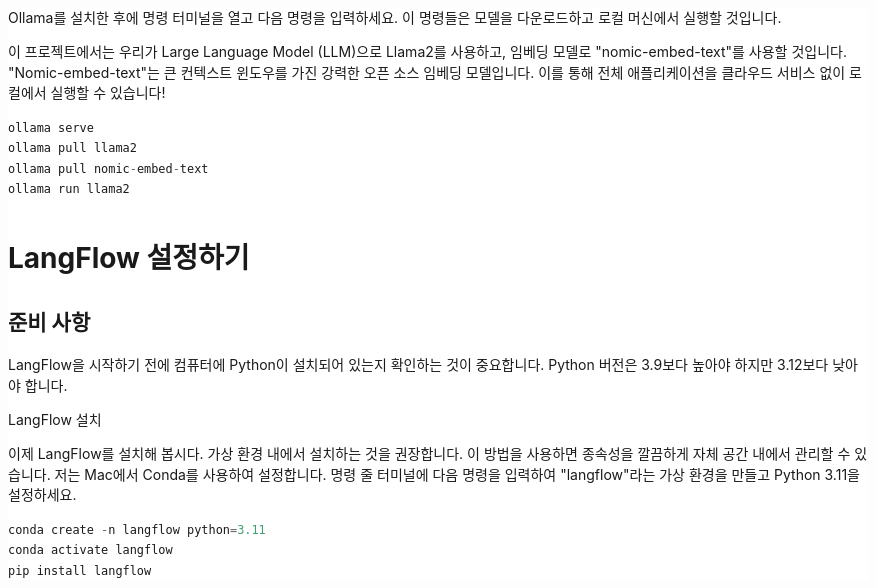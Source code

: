 <script>
     (adsbygoogle = window.adsbygoogle || []).push({});
</script>

Ollama를 설치한 후에 명령 터미널을 열고 다음 명령을 입력하세요. 이 명령들은 모델을 다운로드하고 로컬 머신에서 실행할 것입니다.

이 프로젝트에서는 우리가 Large Language Model (LLM)으로 Llama2를 사용하고, 임베딩 모델로 "nomic-embed-text"를 사용할 것입니다. "Nomic-embed-text"는 큰 컨텍스트 윈도우를 가진 강력한 오픈 소스 임베딩 모델입니다. 이를 통해 전체 애플리케이션을 클라우드 서비스 없이 로컬에서 실행할 수 있습니다!

```js
ollama serve
ollama pull llama2
ollama pull nomic-embed-text
ollama run llama2
```

# LangFlow 설정하기



<ins class="adsbygoogle"
     style="display:block"
     data-ad-client="ca-pub-4877378276818686"
     data-ad-slot="1107185301"
     data-ad-format="auto"
     data-full-width-responsive="true"></ins>

<script>
     (adsbygoogle = window.adsbygoogle || []).push({});
</script>

## 준비 사항

LangFlow을 시작하기 전에 컴퓨터에 Python이 설치되어 있는지 확인하는 것이 중요합니다. Python 버전은 3.9보다 높아야 하지만 3.12보다 낮아야 합니다.

LangFlow 설치

이제 LangFlow를 설치해 봅시다. 가상 환경 내에서 설치하는 것을 권장합니다. 이 방법을 사용하면 종속성을 깔끔하게 자체 공간 내에서 관리할 수 있습니다. 저는 Mac에서 Conda를 사용하여 설정합니다. 명령 줄 터미널에 다음 명령을 입력하여 "langflow"라는 가상 환경을 만들고 Python 3.11을 설정하세요.



<ins class="adsbygoogle"
     style="display:block"
     data-ad-client="ca-pub-4877378276818686"
     data-ad-slot="1107185301"
     data-ad-format="auto"
     data-full-width-responsive="true"></ins>

<script>
     (adsbygoogle = window.adsbygoogle || []).push({});
</script>

```js
conda create -n langflow python=3.11
conda activate langflow
pip install langflow
```
